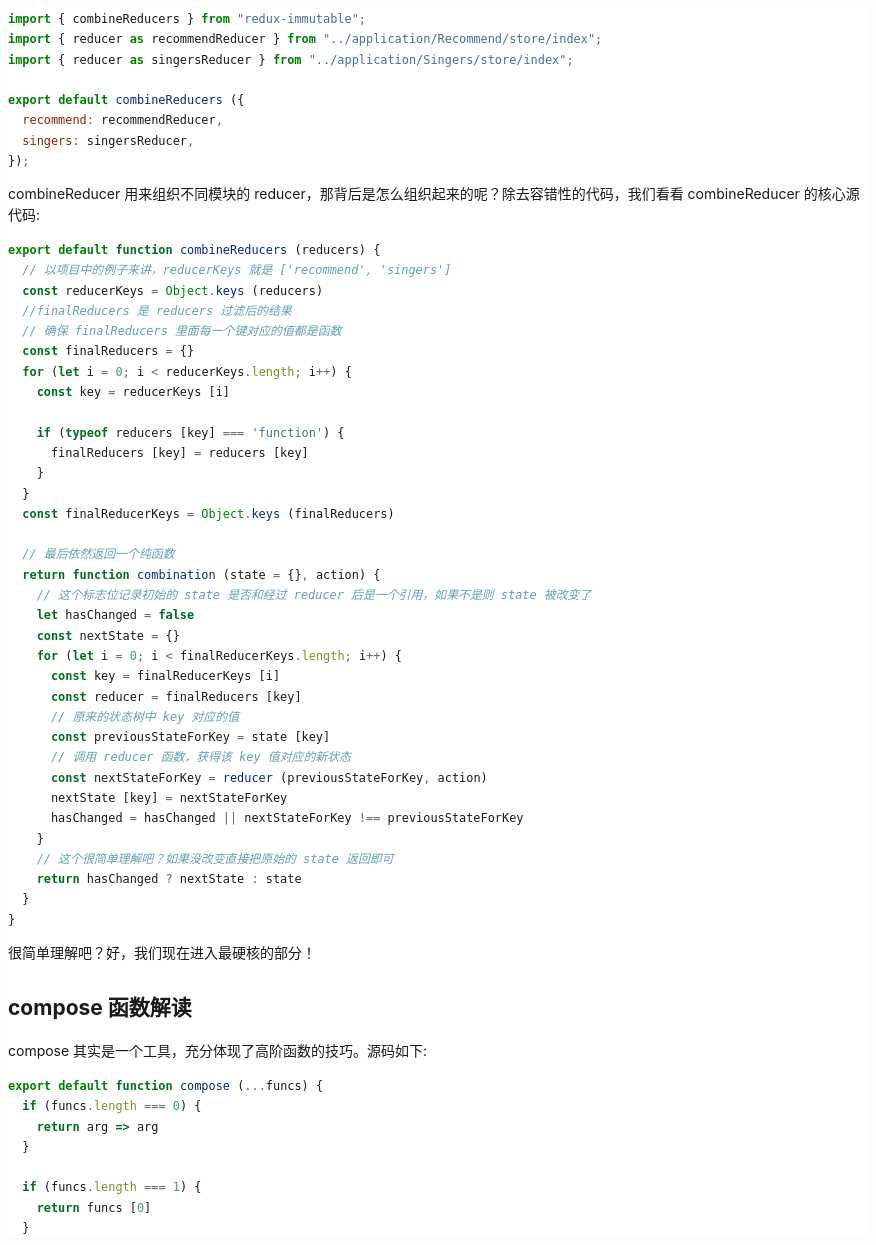 ```js
import { combineReducers } from "redux-immutable";
import { reducer as recommendReducer } from "../application/Recommend/store/index";
import { reducer as singersReducer } from "../application/Singers/store/index";

export default combineReducers ({
  recommend: recommendReducer,
  singers: singersReducer,
});

```

combineReducer 用来组织不同模块的 reducer，那背后是怎么组织起来的呢？除去容错性的代码，我们看看 combineReducer 的核心源代码:
```js
export default function combineReducers (reducers) {
  // 以项目中的例子来讲，reducerKeys 就是 ['recommend', 'singers']
  const reducerKeys = Object.keys (reducers)
  //finalReducers 是 reducers 过滤后的结果
  // 确保 finalReducers 里面每一个键对应的值都是函数
  const finalReducers = {}
  for (let i = 0; i < reducerKeys.length; i++) {
    const key = reducerKeys [i]

    if (typeof reducers [key] === 'function') {
      finalReducers [key] = reducers [key]
    }
  }
  const finalReducerKeys = Object.keys (finalReducers)

  // 最后依然返回一个纯函数
  return function combination (state = {}, action) {
    // 这个标志位记录初始的 state 是否和经过 reducer 后是一个引用，如果不是则 state 被改变了
    let hasChanged = false
    const nextState = {}
    for (let i = 0; i < finalReducerKeys.length; i++) {
      const key = finalReducerKeys [i]
      const reducer = finalReducers [key]
      // 原来的状态树中 key 对应的值
      const previousStateForKey = state [key]
      // 调用 reducer 函数，获得该 key 值对应的新状态
      const nextStateForKey = reducer (previousStateForKey, action)
      nextState [key] = nextStateForKey
      hasChanged = hasChanged || nextStateForKey !== previousStateForKey
    }
    // 这个很简单理解吧？如果没改变直接把原始的 state 返回即可
    return hasChanged ? nextState : state
  }
}

```
很简单理解吧？好，我们现在进入最硬核的部分！

## compose 函数解读
compose 其实是一个工具，充分体现了高阶函数的技巧。源码如下:
```js
export default function compose (...funcs) {
  if (funcs.length === 0) {
    return arg => arg
  }

  if (funcs.length === 1) {
    return funcs [0]
  }

```